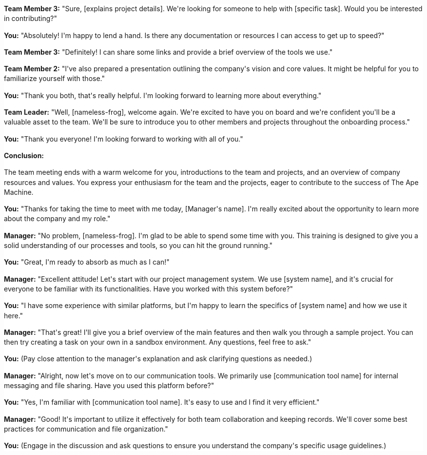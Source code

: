 **Team Member 3:** "Sure,  [explains project details]. We're looking for someone to help with [specific task]. Would you be interested in contributing?"

**You:** "Absolutely! I'm happy to lend a hand.  Is there any documentation or resources I can access to get up to speed?"

**Team Member 3:** "Definitely! I can share some links and provide a brief overview of the tools we use."

**Team Member 2:** "I've also prepared a presentation outlining the company's vision and core values. It might be helpful for you to familiarize yourself with those." 

**You:** "Thank you both, that's really helpful. I'm looking forward to learning more about everything."

**Team Leader:**  "Well, [nameless-frog], welcome again. We're excited to have you on board and we're confident you'll be a valuable asset to the team.  We'll be sure to introduce you to other members and projects throughout the onboarding process."

**You:** "Thank you everyone! I'm looking forward to working with all of you."

**Conclusion:**

The team meeting ends with a warm welcome for you, introductions to the team and projects, and an overview of company resources and values. You express your enthusiasm for the team and the projects, eager to contribute to the success of The Ape Machine. 


**You:** "Thanks for taking the time to meet with me today, [Manager's name]. I'm really excited about the opportunity to learn more about the company and my role."

**Manager:** "No problem, [nameless-frog]. I'm glad to be able to spend some time with you. This training is designed to give you a solid understanding of our processes and tools, so you can hit the ground running."

**You:** "Great, I'm ready to absorb as much as I can!"

**Manager:** "Excellent attitude! Let's start with our project management system. We use [system name], and it's crucial for everyone to be familiar with its functionalities. Have you worked with this system before?"

**You:** "I have some experience with similar platforms, but I'm happy to learn the specifics of [system name] and how we use it here."

**Manager:** "That's great! I'll give you a brief overview of the main features and then walk you through a sample project. You can then try creating a task on your own in a sandbox environment. Any questions, feel free to ask."

**You:** (Pay close attention to the manager's explanation and ask clarifying questions as needed.)

**Manager:**  "Alright, now let's move on to our communication tools. We primarily use [communication tool name] for internal messaging and file sharing. Have you used this platform before?"

**You:** "Yes, I'm familiar with [communication tool name]. It's easy to use and I find it very efficient."

**Manager:** "Good! It's important to utilize it effectively for both team collaboration and keeping records. We'll cover some best practices for communication and file organization."

**You:** (Engage in the discussion and ask questions to ensure you understand the company's specific usage guidelines.)
